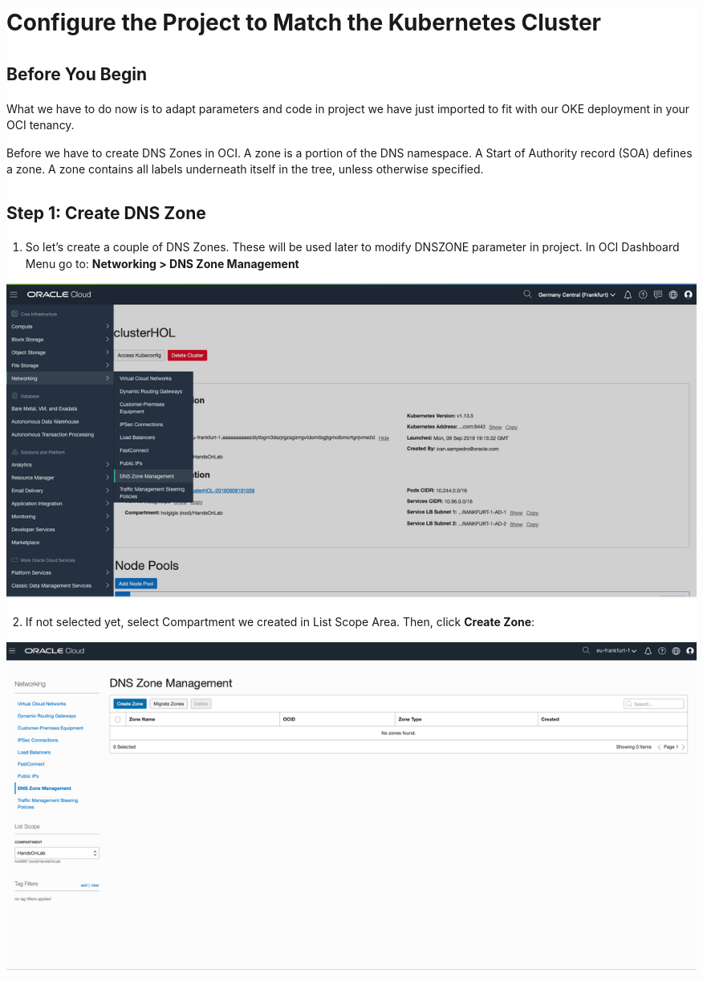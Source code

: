 # Configure the Project to Match the Kubernetes Cluster

## Before You Begin

What we have to do now is to adapt parameters and code in project we have just imported to fit with our OKE deployment in your OCI tenancy.

Before we have to create DNS Zones in OCI. A zone is a portion of the DNS namespace. A Start of Authority record (SOA) defines a zone. A zone contains all labels underneath itself in the tree, unless otherwise specified.

## **Step 1**: Create DNS Zone

1. So let’s create a couple of DNS Zones. These will be used later to modify DNSZONE parameter in project. In OCI Dashboard Menu go to: **Networking \> DNS Zone Management**

  ![](./images/image112.png " ")

2. If not selected yet, select Compartment we created in List Scope Area. Then, click **Create Zone**:

  ![](./images/image113.png " ")
